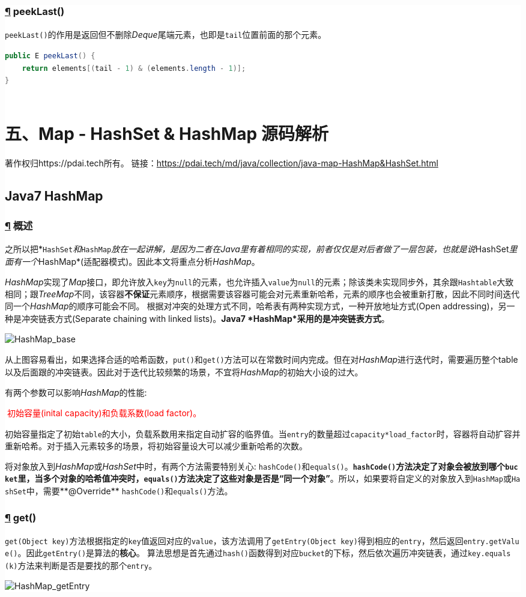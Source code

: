 ### [¶](#peeklast) peekLast()

`peekLast()`的作用是返回但不删除*Deque*尾端元素，也即是`tail`位置前面的那个元素。

```java
public E peekLast() {
    return elements[(tail - 1) & (elements.length - 1)];
}
  
```





# 五、Map - HashSet & HashMap 源码解析



著作权归https://pdai.tech所有。 链接：https://pdai.tech/md/java/collection/java-map-HashMap&HashSet.html

## Java7 HashMap

### [¶](#概述) 概述

之所以把*`HashSet`*和*`HashMap`*放在一起讲解，是因为二者在Java里有着相同的实现，前者仅仅是对后者做了一层包装，也就是说*HashSet*里面有一个*HashMap*(适配器模式)。因此本文将重点分析*HashMap*。

*HashMap*实现了*Map*接口，即允许放入`key`为`null`的元素，也允许插入`value`为`null`的元素；除该类未实现同步外，其余跟`Hashtable`大致相同；跟*TreeMap*不同，该容器**不保证**元素顺序，根据需要该容器可能会对元素重新哈希，元素的顺序也会被重新打散，因此不同时间迭代同一个*HashMap*的顺序可能会不同。 根据对冲突的处理方式不同，哈希表有两种实现方式，一种开放地址方式(Open addressing)，另一种是冲突链表方式(Separate chaining with linked lists)。**Java7 \*HashMap\*采用的是冲突链表方式**。

![HashMap_base](E:\Development\Typora\images\HashMap_base-16623646264329.png)

从上图容易看出，如果选择合适的哈希函数，`put()`和`get()`方法可以在常数时间内完成。但在对*HashMap*进行迭代时，需要遍历整个table以及后面跟的冲突链表。因此对于迭代比较频繁的场景，不宜将*HashMap*的初始大小设的过大。

有两个参数可以影响*HashMap*的性能: 	

​		<font color='red'>初始容量(inital capacity)和负载系数(load factor)。</font>

初始容量指定了初始`table`的大小，负载系数用来指定自动扩容的临界值。当`entry`的数量超过`capacity*load_factor`时，容器将自动扩容并重新哈希。对于插入元素较多的场景，将初始容量设大可以减少重新哈希的次数。

将对象放入到*HashMap*或*HashSet*中时，有两个方法需要特别关心: `hashCode()`和`equals()`。**`hashCode()`方法决定了对象会被放到哪个`bucket`里，当多个对象的哈希值冲突时，`equals()`方法决定了这些对象是否是“同一个对象”**。所以，如果要将自定义的对象放入到`HashMap`或`HashSet`中，需要**@Override** `hashCode()`和`equals()`方法。

### [¶](#get) get()

`get(Object key)`方法根据指定的`key`值返回对应的`value`，该方法调用了`getEntry(Object key)`得到相应的`entry`，然后返回`entry.getValue()`。因此`getEntry()`是算法的**核心**。 算法思想是首先通过`hash()`函数得到对应`bucket`的下标，然后依次遍历冲突链表，通过`key.equals(k)`方法来判断是否是要找的那个`entry`。

![HashMap_getEntry](E:\Development\Typora\images\HashMap_getEntry-166236513146212.png)
